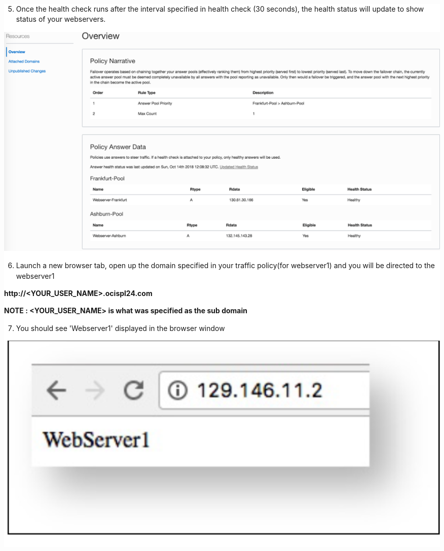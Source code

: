 5. Once the health check runs after the interval specified in health check (30 seconds), the health status will update to show status of your webservers.

<img src="https://raw.githubusercontent.com/oracle/learning-library/master/oci-library/qloudable/Edge_Services_on_OCI/img/DNS_008.PNG" alt="image-alt-text">

6. Launch a new browser tab, open up the domain specified in your traffic policy(for webserver1) and you will be directed to the webserver1

**http://<YOUR_USER_NAME>.ocispl24.com**

**NOTE : <YOUR_USER_NAME> is what was specified as the sub domain**

7. You should see 'Webserver1' displayed in the browser window

<img src="https://raw.githubusercontent.com/oracle/learning-library/master/oci-library/qloudable/Edge_Services_on_OCI/img/DNS_009.PNG" alt="image-alt-text">
